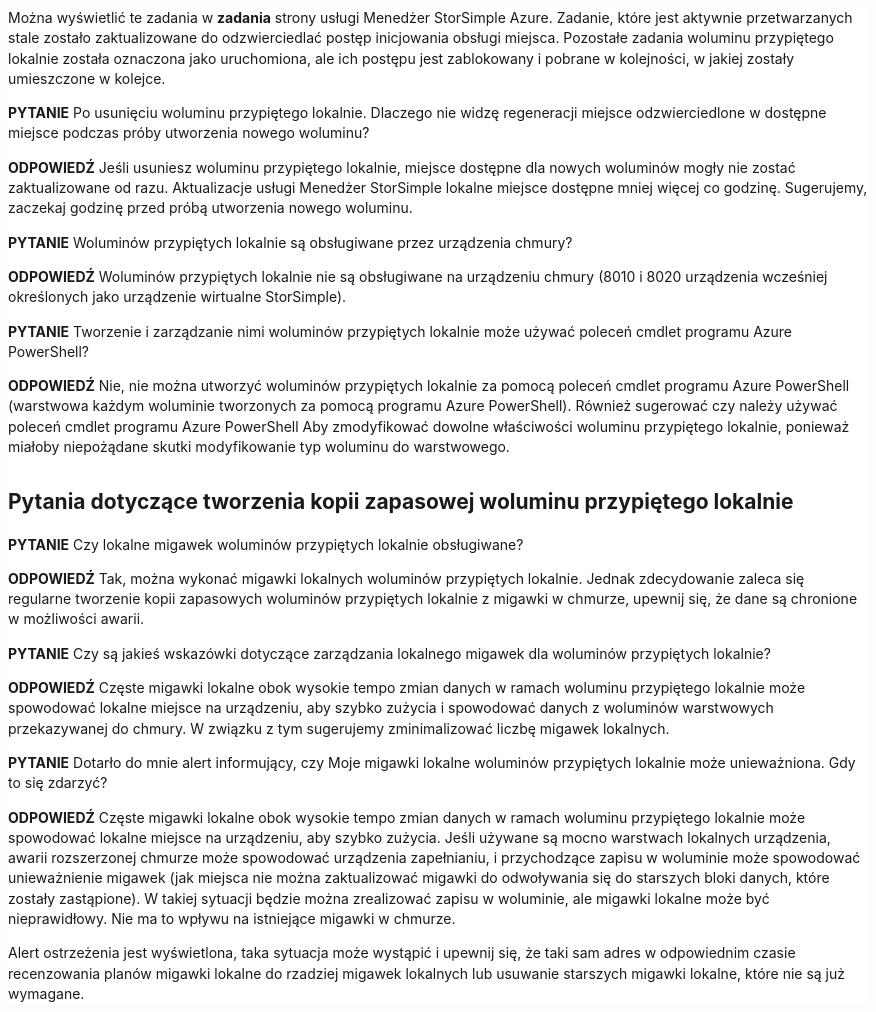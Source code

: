 Można wyświetlić te zadania w **zadania** strony usługi Menedżer StorSimple Azure. Zadanie, które jest aktywnie przetwarzanych stale zostało zaktualizowane do odzwierciedlać postęp inicjowania obsługi miejsca. Pozostałe zadania woluminu przypiętego lokalnie została oznaczona jako uruchomiona, ale ich postępu jest zablokowany i pobrane w kolejności, w jakiej zostały umieszczone w kolejce.

**PYTANIE** Po usunięciu woluminu przypiętego lokalnie. Dlaczego nie widzę regeneracji miejsce odzwierciedlone w dostępne miejsce podczas próby utworzenia nowego woluminu? 

**ODPOWIEDŹ** Jeśli usuniesz woluminu przypiętego lokalnie, miejsce dostępne dla nowych woluminów mogły nie zostać zaktualizowane od razu. Aktualizacje usługi Menedżer StorSimple lokalne miejsce dostępne mniej więcej co godzinę. Sugerujemy, zaczekaj godzinę przed próbą utworzenia nowego woluminu.

**PYTANIE** Woluminów przypiętych lokalnie są obsługiwane przez urządzenia chmury?

**ODPOWIEDŹ** Woluminów przypiętych lokalnie nie są obsługiwane na urządzeniu chmury (8010 i 8020 urządzenia wcześniej określonych jako urządzenie wirtualne StorSimple).

**PYTANIE** Tworzenie i zarządzanie nimi woluminów przypiętych lokalnie może używać poleceń cmdlet programu Azure PowerShell? 

**ODPOWIEDŹ** Nie, nie można utworzyć woluminów przypiętych lokalnie za pomocą poleceń cmdlet programu Azure PowerShell (warstwowa każdym woluminie tworzonych za pomocą programu Azure PowerShell). Również sugerować czy należy używać poleceń cmdlet programu Azure PowerShell Aby zmodyfikować dowolne właściwości woluminu przypiętego lokalnie, ponieważ miałoby niepożądane skutki modyfikowanie typ woluminu do warstwowego.

## <a name="questions-about-backing-up-a-locally-pinned-volume"></a>Pytania dotyczące tworzenia kopii zapasowej woluminu przypiętego lokalnie
**PYTANIE** Czy lokalne migawek woluminów przypiętych lokalnie obsługiwane?

**ODPOWIEDŹ** Tak, można wykonać migawki lokalnych woluminów przypiętych lokalnie. Jednak zdecydowanie zaleca się regularne tworzenie kopii zapasowych woluminów przypiętych lokalnie z migawki w chmurze, upewnij się, że dane są chronione w możliwości awarii.

**PYTANIE** Czy są jakieś wskazówki dotyczące zarządzania lokalnego migawek dla woluminów przypiętych lokalnie?

**ODPOWIEDŹ** Częste migawki lokalne obok wysokie tempo zmian danych w ramach woluminu przypiętego lokalnie może spowodować lokalne miejsce na urządzeniu, aby szybko zużycia i spowodować danych z woluminów warstwowych przekazywanej do chmury. W związku z tym sugerujemy zminimalizować liczbę migawek lokalnych.

**PYTANIE** Dotarło do mnie alert informujący, czy Moje migawki lokalne woluminów przypiętych lokalnie może unieważniona. Gdy to się zdarzyć?

**ODPOWIEDŹ** Częste migawki lokalne obok wysokie tempo zmian danych w ramach woluminu przypiętego lokalnie może spowodować lokalne miejsce na urządzeniu, aby szybko zużycia. Jeśli używane są mocno warstwach lokalnych urządzenia, awarii rozszerzonej chmurze może spowodować urządzenia zapełnianiu, i przychodzące zapisu w woluminie może spowodować unieważnienie migawek (jak miejsca nie można zaktualizować migawki do odwoływania się do starszych bloki danych, które zostały zastąpione). W takiej sytuacji będzie można zrealizować zapisu w woluminie, ale migawki lokalne może być nieprawidłowy. Nie ma to wpływu na istniejące migawki w chmurze.

Alert ostrzeżenia jest wyświetlona, taka sytuacja może wystąpić i upewnij się, że taki sam adres w odpowiednim czasie recenzowania planów migawki lokalne do rzadziej migawek lokalnych lub usuwanie starszych migawki lokalne, które nie są już wymagane.
